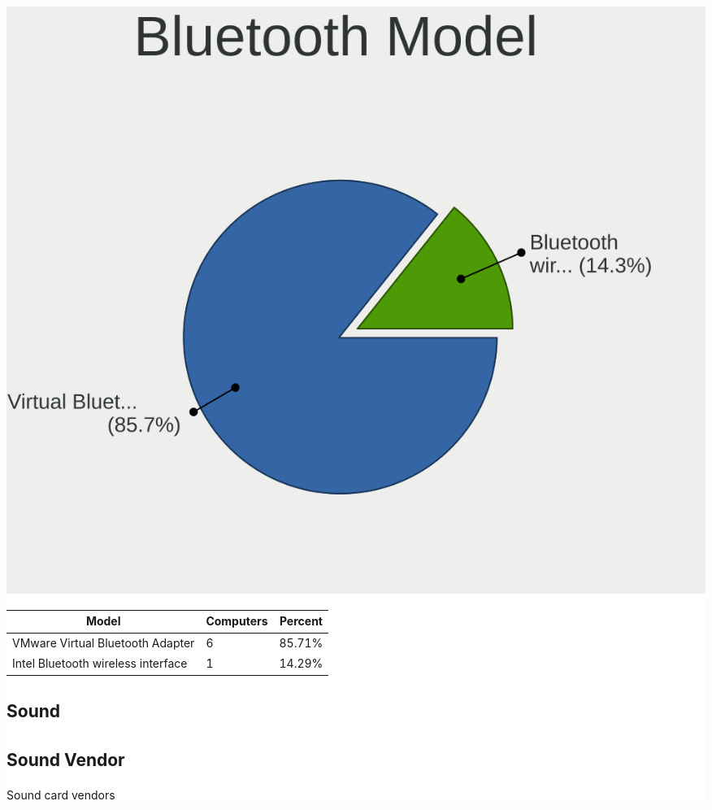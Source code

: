 ![Bluetooth Model](./images/pie_chart/bt_model.svg)


| Model                              | Computers | Percent |
|------------------------------------|-----------|---------|
| VMware Virtual Bluetooth Adapter   | 6         | 85.71%  |
| Intel Bluetooth wireless interface | 1         | 14.29%  |

Sound
-----

Sound Vendor
------------

Sound card vendors
